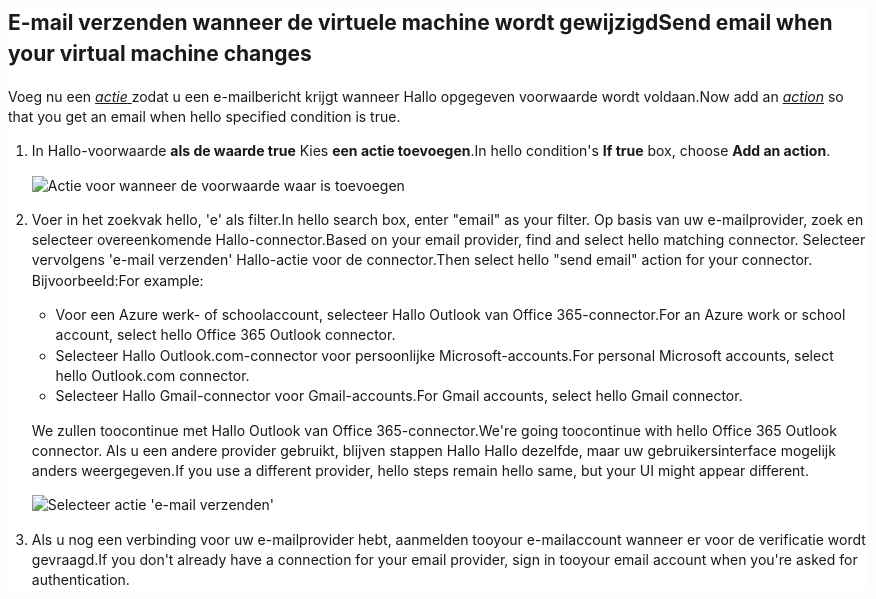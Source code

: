 ## <a name="send-email-when-your-virtual-machine-changes"></a><span data-ttu-id="a3688-224">E-mail verzenden wanneer de virtuele machine wordt gewijzigd</span><span class="sxs-lookup"><span data-stu-id="a3688-224">Send email when your virtual machine changes</span></span>

<span data-ttu-id="a3688-225">Voeg nu een [ *actie* ](../logic-apps/logic-apps-what-are-logic-apps.md#logic-app-concepts) zodat u een e-mailbericht krijgt wanneer Hallo opgegeven voorwaarde wordt voldaan.</span><span class="sxs-lookup"><span data-stu-id="a3688-225">Now add an [*action*](../logic-apps/logic-apps-what-are-logic-apps.md#logic-app-concepts) so that you get an email when hello specified condition is true.</span></span>

1. <span data-ttu-id="a3688-226">In Hallo-voorwaarde **als de waarde true** Kies **een actie toevoegen**.</span><span class="sxs-lookup"><span data-stu-id="a3688-226">In hello condition's **If true** box, choose **Add an action**.</span></span>

   ![Actie voor wanneer de voorwaarde waar is toevoegen](./media/monitor-virtual-machine-changes-event-grid-logic-app/logic-app-condition-2.png)

2. <span data-ttu-id="a3688-228">Voer in het zoekvak hello, 'e' als filter.</span><span class="sxs-lookup"><span data-stu-id="a3688-228">In hello search box, enter "email" as your filter.</span></span> <span data-ttu-id="a3688-229">Op basis van uw e-mailprovider, zoek en selecteer overeenkomende Hallo-connector.</span><span class="sxs-lookup"><span data-stu-id="a3688-229">Based on your email provider, find and select hello matching connector.</span></span> <span data-ttu-id="a3688-230">Selecteer vervolgens 'e-mail verzenden' Hallo-actie voor de connector.</span><span class="sxs-lookup"><span data-stu-id="a3688-230">Then select hello "send email" action for your connector.</span></span> <span data-ttu-id="a3688-231">Bijvoorbeeld:</span><span class="sxs-lookup"><span data-stu-id="a3688-231">For example:</span></span> 

   * <span data-ttu-id="a3688-232">Voor een Azure werk- of schoolaccount, selecteer Hallo Outlook van Office 365-connector.</span><span class="sxs-lookup"><span data-stu-id="a3688-232">For an Azure work or school account, select hello Office 365 Outlook connector.</span></span> 
   * <span data-ttu-id="a3688-233">Selecteer Hallo Outlook.com-connector voor persoonlijke Microsoft-accounts.</span><span class="sxs-lookup"><span data-stu-id="a3688-233">For personal Microsoft accounts, select hello Outlook.com connector.</span></span> 
   * <span data-ttu-id="a3688-234">Selecteer Hallo Gmail-connector voor Gmail-accounts.</span><span class="sxs-lookup"><span data-stu-id="a3688-234">For Gmail accounts, select hello Gmail connector.</span></span> 

   <span data-ttu-id="a3688-235">We zullen toocontinue met Hallo Outlook van Office 365-connector.</span><span class="sxs-lookup"><span data-stu-id="a3688-235">We're going toocontinue with hello Office 365 Outlook connector.</span></span> 
   <span data-ttu-id="a3688-236">Als u een andere provider gebruikt, blijven stappen Hallo Hallo dezelfde, maar uw gebruikersinterface mogelijk anders weergegeven.</span><span class="sxs-lookup"><span data-stu-id="a3688-236">If you use a different provider, hello steps remain hello same, but your UI might appear different.</span></span> 

   ![Selecteer actie 'e-mail verzenden'](./media/monitor-virtual-machine-changes-event-grid-logic-app/logic-app-send-email.png)

3. <span data-ttu-id="a3688-238">Als u nog een verbinding voor uw e-mailprovider hebt, aanmelden tooyour e-mailaccount wanneer er voor de verificatie wordt gevraagd.</span><span class="sxs-lookup"><span data-stu-id="a3688-238">If you don't already have a connection for your email provider, sign in tooyour email account when you're asked for authentication.</span></span>
